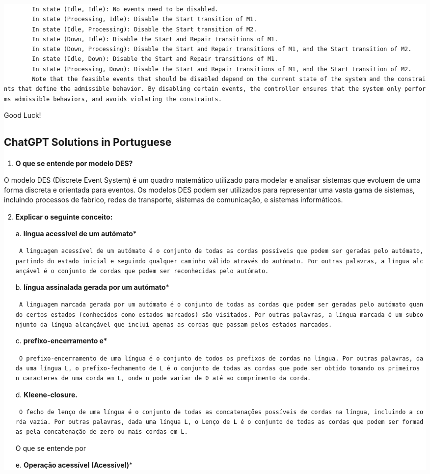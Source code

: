             In state (Idle, Idle): No events need to be disabled.
            In state (Processing, Idle): Disable the Start transition of M1.
            In state (Idle, Processing): Disable the Start transition of M2.
            In state (Down, Idle): Disable the Start and Repair transitions of M1.
            In state (Down, Processing): Disable the Start and Repair transitions of M1, and the Start transition of M2.
            In state (Idle, Down): Disable the Start and Repair transitions of M1.
            In state (Processing, Down): Disable the Start and Repair transitions of M1, and the Start transition of M2.
            Note that the feasible events that should be disabled depend on the current state of the system and the constraints that define the admissible behavior. By disabling certain events, the controller ensures that the system only performs admissible behaviors, and avoids violating the constraints.

Good Luck!

## ChatGPT Solutions in Portuguese

1. **O que se entende por modelo DES?**

O modelo DES (Discrete Event System) é um quadro matemático utilizado para modelar e analisar sistemas que evoluem de uma forma discreta e orientada para eventos. Os modelos DES podem ser utilizados para representar uma vasta gama de sistemas, incluindo processos de fabrico, redes de transporte, sistemas de comunicação, e sistemas informáticos.

2. **Explicar o seguinte conceito:**

    a. **língua acessível de um autómato***

        A linguagem acessível de um autómato é o conjunto de todas as cordas possíveis que podem ser geradas pelo autómato, partindo do estado inicial e seguindo qualquer caminho válido através do autómato. Por outras palavras, a língua alcançável é o conjunto de cordas que podem ser reconhecidas pelo autómato.

    b. **língua assinalada gerada por um autómato***

        A linguagem marcada gerada por um autómato é o conjunto de todas as cordas que podem ser geradas pelo autómato quando certos estados (conhecidos como estados marcados) são visitados. Por outras palavras, a língua marcada é um subconjunto da língua alcançável que inclui apenas as cordas que passam pelos estados marcados.

    c. **prefixo-encerramento e***

        O prefixo-encerramento de uma língua é o conjunto de todos os prefixos de cordas na língua. Por outras palavras, dada uma língua L, o prefixo-fechamento de L é o conjunto de todas as cordas que pode ser obtido tomando os primeiros n caracteres de uma corda em L, onde n pode variar de 0 até ao comprimento da corda.

    d. **Kleene-closure.**

        O fecho de lenço de uma língua é o conjunto de todas as concatenações possíveis de cordas na língua, incluindo a corda vazia. Por outras palavras, dada uma língua L, o Lenço de L é o conjunto de todas as cordas que podem ser formadas pela concatenação de zero ou mais cordas em L.

    O que se entende por

    e. **Operação acessível (Acessível)***
